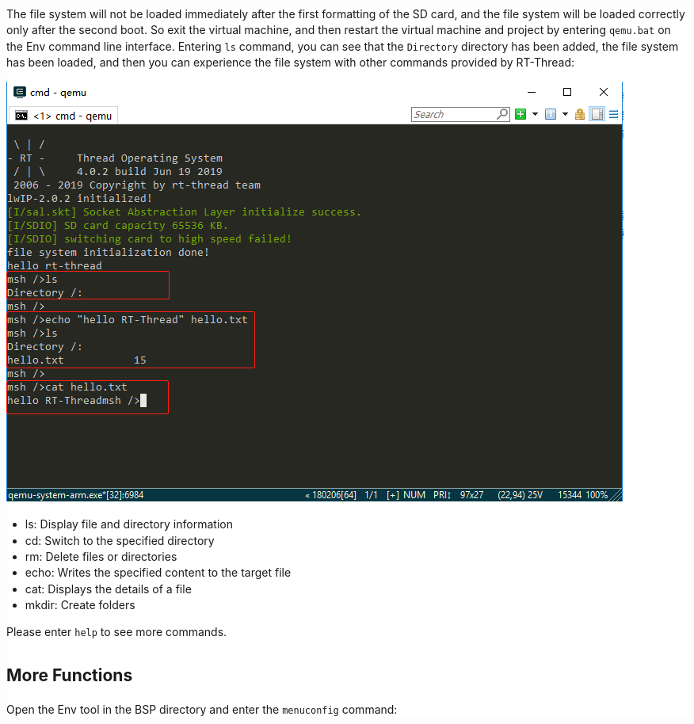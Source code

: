The file system will not be loaded immediately after the first formatting of the SD card, and the file system will be loaded correctly only after the second boot. So exit the virtual machine, and then restart the virtual machine and project by entering `qemu.bat` on the Env command line interface. Entering `ls` command, you can see that the `Directory` directory has been added, the file system has been loaded, and then you can experience the file system with other commands provided by RT-Thread:

![commands of file system](figures/echo-cat.png)

- ls: Display file and directory information
- cd: Switch to the specified directory
- rm: Delete files or directories
- echo: Writes the specified content to the target file
- cat: Displays the details of a file
- mkdir: Create folders

Please enter `help` to see more commands.

## More Functions

Open the Env tool in the BSP directory and enter the `menuconfig` command:
